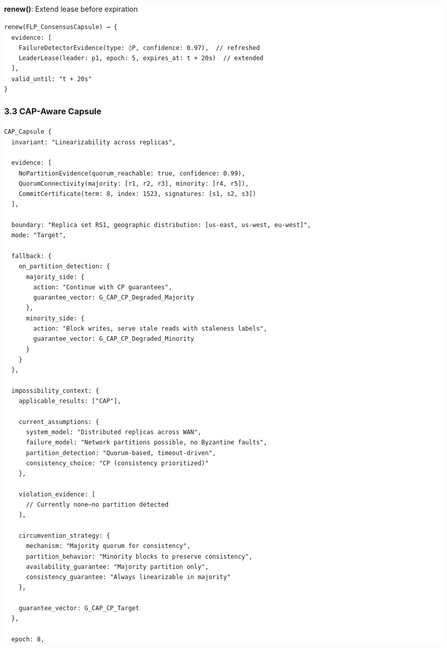 **renew()**: Extend lease before expiration
```
renew(FLP_ConsensusCapsule) → {
  evidence: [
    FailureDetectorEvidence(type: ◊P, confidence: 0.97),  // refreshed
    LeaderLease(leader: p1, epoch: 5, expires_at: t + 20s)  // extended
  ],
  valid_until: "t + 20s"
}
```

### 3.3 CAP-Aware Capsule

```
CAP_Capsule {
  invariant: "Linearizability across replicas",

  evidence: [
    NoPartitionEvidence(quorum_reachable: true, confidence: 0.99),
    QuorumConnectivity(majority: [r1, r2, r3], minority: [r4, r5]),
    CommitCertificate(term: 8, index: 1523, signatures: [s1, s2, s3])
  ],

  boundary: "Replica set RS1, geographic distribution: [us-east, us-west, eu-west]",
  mode: "Target",

  fallback: {
    on_partition_detection: {
      majority_side: {
        action: "Continue with CP guarantees",
        guarantee_vector: G_CAP_CP_Degraded_Majority
      },
      minority_side: {
        action: "Block writes, serve stale reads with staleness labels",
        guarantee_vector: G_CAP_CP_Degraded_Minority
      }
    }
  },

  impossibility_context: {
    applicable_results: ["CAP"],

    current_assumptions: {
      system_model: "Distributed replicas across WAN",
      failure_model: "Network partitions possible, no Byzantine faults",
      partition_detection: "Quorum-based, timeout-driven",
      consistency_choice: "CP (consistency prioritized)"
    },

    violation_evidence: [
      // Currently none—no partition detected
    ],

    circumvention_strategy: {
      mechanism: "Majority quorum for consistency",
      partition_behavior: "Minority blocks to preserve consistency",
      availability_guarantee: "Majority partition only",
      consistency_guarantee: "Always linearizable in majority"
    },

    guarantee_vector: G_CAP_CP_Target
  },

  epoch: 8,
```